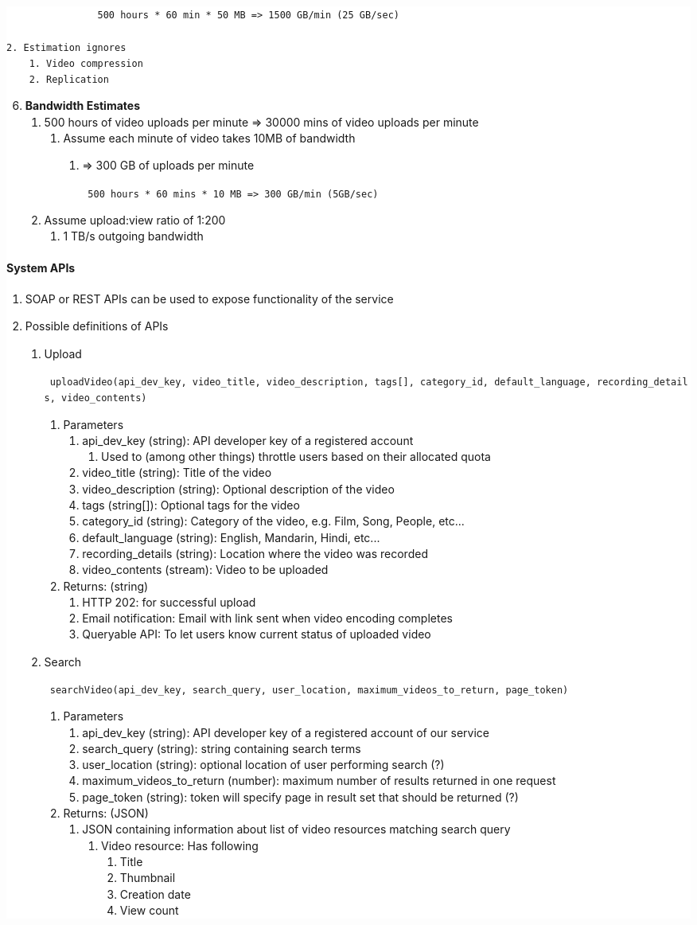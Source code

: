 					500 hours * 60 min * 50 MB => 1500 GB/min (25 GB/sec)
					
	2. Estimation ignores
		1. Video compression
		2. Replication
6. **Bandwidth Estimates**
	1. 500 hours of video uploads per minute => 30000 mins of video uploads per minute
		1. Assume each minute of video takes 10MB of bandwidth
			1. => 300 GB of uploads per minute

					500 hours * 60 mins * 10 MB => 300 GB/min (5GB/sec)
					
	2. Assume upload:view ratio of 1:200
		1. 1 TB/s outgoing bandwidth

#### System APIs ####
1. SOAP or REST APIs can be used to expose functionality of the service
2. Possible definitions of APIs

	1. Upload

			uploadVideo(api_dev_key, video_title, video_description, tags[], category_id, default_language, recording_details, video_contents)
		
		1. Parameters
			1. api_dev_key (string): API developer key of a registered account
				1. Used to (among other things) throttle users based on their allocated quota
			2. video_title (string): Title of the video
			3. video_description (string): Optional description of the video
			4. tags (string[]): Optional tags for the video
			5. category_id (string): Category of the video, e.g. Film, Song, People, etc...
			6. default_language (string): English, Mandarin, Hindi, etc...
			7. recording_details (string): Location where the video was recorded
			8. video_contents (stream): Video to be uploaded
		2. Returns: (string)
			1. HTTP 202: for successful upload
			2. Email notification: Email with link sent when video encoding completes
			3. Queryable API: To let users know current status of uploaded video

	2. Search

			searchVideo(api_dev_key, search_query, user_location, maximum_videos_to_return, page_token)
			
		1. Parameters
			1. api_dev_key (string): API developer key of a registered account of our service
			2. search_query (string): string containing search terms
			3. user_location (string): optional location of user performing search (?)
			4. maximum_videos_to_return (number): maximum number of results returned in one request
			5. page_token (string): token will specify page in result set that should be returned (?)
		2. Returns: (JSON)
			1. JSON containing information about list of video resources matching search query
				1. Video resource: Has following
					1. Title
					2. Thumbnail
					3. Creation date
					4. View count
